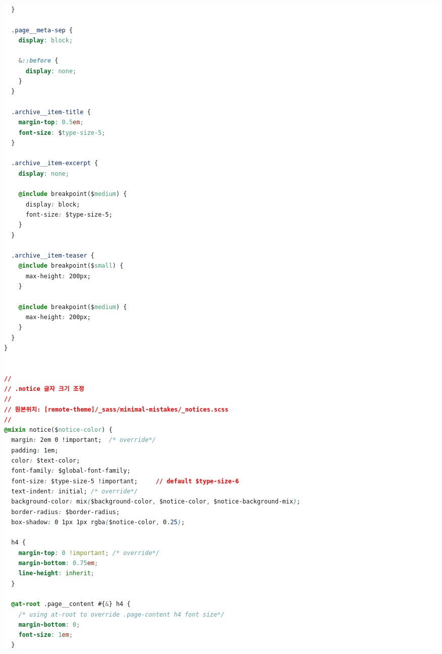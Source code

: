 ```css
  }

  .page__meta-sep {
    display: block;

    &::before {
      display: none;
    }
  }

  .archive__item-title {
    margin-top: 0.5em;
    font-size: $type-size-5;
  }

  .archive__item-excerpt {
    display: none;

    @include breakpoint($medium) {
      display: block;
      font-size: $type-size-5;
    }
  }

  .archive__item-teaser {
    @include breakpoint($small) {
      max-height: 200px;
    }

    @include breakpoint($medium) {
      max-height: 200px;
    }
  }
}


//
// .notice 글자 크기 조정
//
// 원본위치: [remote-theme]/_sass/minimal-mistakes/_notices.scss
//
@mixin notice($notice-color) {
  margin: 2em 0 !important;  /* override*/
  padding: 1em;
  color: $text-color;
  font-family: $global-font-family;
  font-size: $type-size-5 !important;     // default $type-size-6
  text-indent: initial; /* override*/
  background-color: mix($background-color, $notice-color, $notice-background-mix);
  border-radius: $border-radius;
  box-shadow: 0 1px 1px rgba($notice-color, 0.25);

  h4 {
    margin-top: 0 !important; /* override*/
    margin-bottom: 0.75em;
    line-height: inherit;
  }

  @at-root .page__content #{&} h4 {
    /* using at-root to override .page-content h4 font size*/
    margin-bottom: 0;
    font-size: 1em;
  }
```